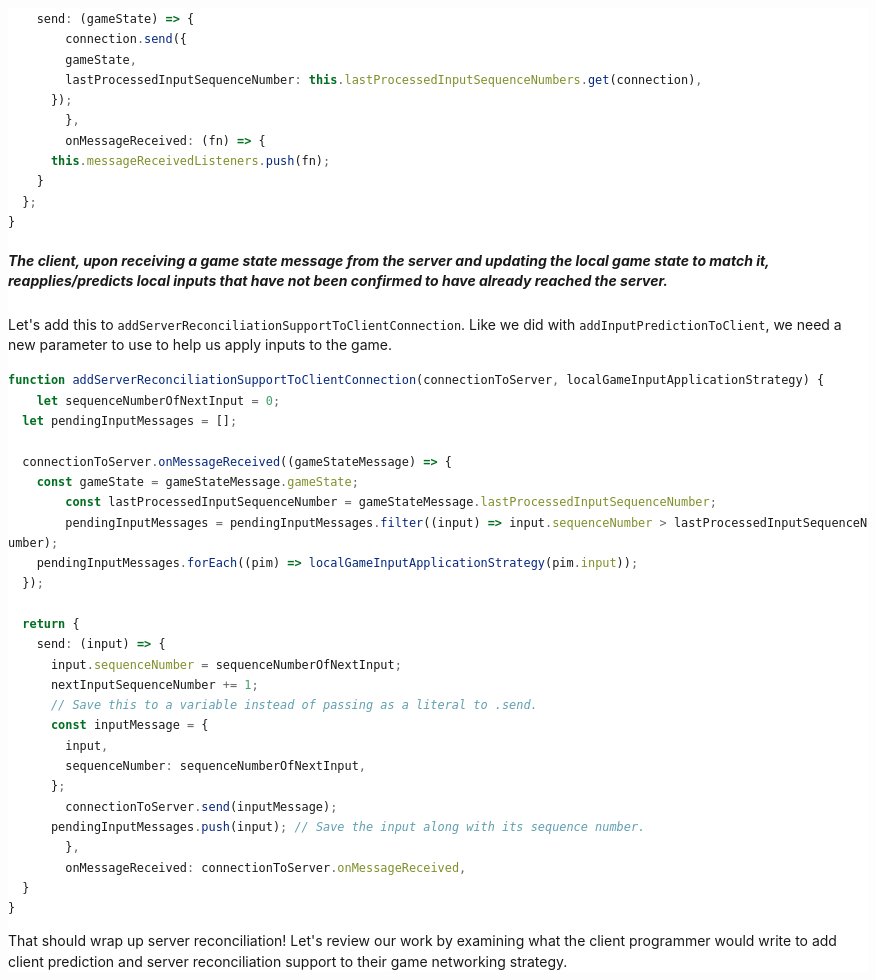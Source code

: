```typescript
    send: (gameState) => {
    	connection.send({
      	gameState,
        lastProcessedInputSequenceNumber: this.lastProcessedInputSequenceNumbers.get(connection),
      });
		},
		onMessageReceived: (fn) => {
      this.messageReceivedListeners.push(fn);
    }
  };
}
```

##### The client, upon receiving a game state message from the server and updating the local game state to match it, reapplies/predicts local inputs that have not been confirmed to have already reached the server. 

Let's add this to `addServerReconciliationSupportToClientConnection`. Like we did with `addInputPredictionToClient`, we need a new parameter to use to help us apply inputs to the game.

```typescript
function addServerReconciliationSupportToClientConnection(connectionToServer, localGameInputApplicationStrategy) {
	let sequenceNumberOfNextInput = 0;
  let pendingInputMessages = [];
  
  connectionToServer.onMessageReceived((gameStateMessage) => {
    const gameState = gameStateMessage.gameState;
 		const lastProcessedInputSequenceNumber = gameStateMessage.lastProcessedInputSequenceNumber;
		pendingInputMessages = pendingInputMessages.filter((input) => input.sequenceNumber > lastProcessedInputSequenceNumber);
    pendingInputMessages.forEach((pim) => localGameInputApplicationStrategy(pim.input));
  });

  return {
  	send: (input) => {
      input.sequenceNumber = sequenceNumberOfNextInput;
      nextInputSequenceNumber += 1;
      // Save this to a variable instead of passing as a literal to .send.
      const inputMessage = {
        input,
        sequenceNumber: sequenceNumberOfNextInput,
      };
    	connectionToServer.send(inputMessage);
      pendingInputMessages.push(input); // Save the input along with its sequence number.
		},
		onMessageReceived: connectionToServer.onMessageReceived,
  }
}
```

That should wrap up server reconciliation! Let's review our work by examining what the client programmer would write to add client prediction and server reconciliation support to their game networking strategy.

```typescript

```


